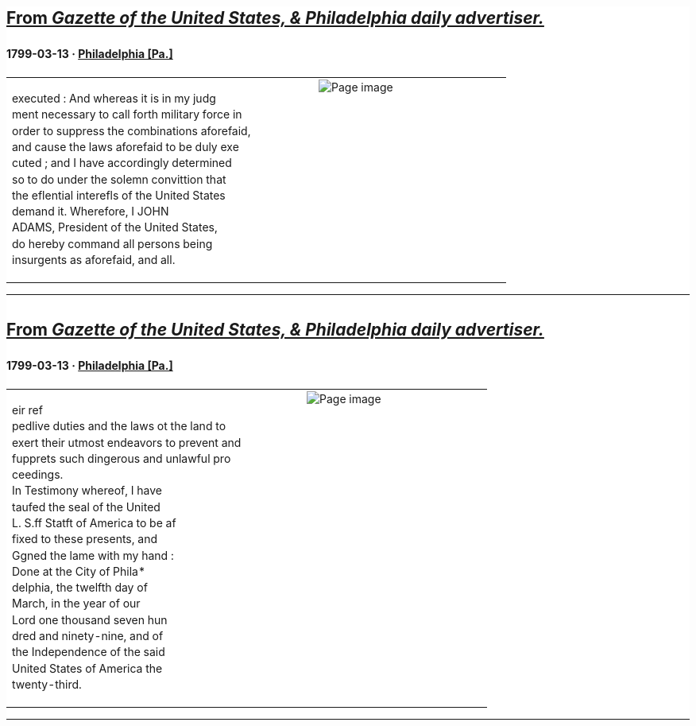 ## [From _Gazette of the United States, & Philadelphia daily advertiser._](https://www.loc.gov/resource/sn83025881/1799-03-13/ed-1/?sp=3)

#### 1799-03-13 &middot; [Philadelphia [Pa.]](http://dbpedia.org/resource/Philadelphia)

<table style="width: 100%;"><tr><td style="width: 50%">

  
executed : And whereas it is in my judg­  
ment necessary to call forth military force in  
order to suppress the combinations aforefaid,  
and cause the laws aforefaid to be duly exe­  
cuted ; and I have accordingly determined  
so to do under the solemn convittion that  
the eflential interefls of the United States  
demand it. Wherefore, I JOHN  
ADAMS, President of the United States,  
do hereby command all persons being  
insurgents as aforefaid, and all.
</td><td style="width: 50%; max-height: 75%; margin: auto; display: block;">
<img alt="Page image" src="https://tile.loc.gov/image-services/iiif/service:ndnp:dlc:batch_dlc_laperm_ver01:data:sn83025881:print:1799031301:0003/pct:73.51197395954429,42.787905092592595,16.618228318995584,6.579137731481482/!600,600/0/default.jpg"/>
</td>
</tr></table>

---

## [From _Gazette of the United States, & Philadelphia daily advertiser._](https://www.loc.gov/resource/sn83025881/1799-03-13/ed-1/?sp=3)

#### 1799-03-13 &middot; [Philadelphia [Pa.]](http://dbpedia.org/resource/Philadelphia)

<table style="width: 100%;"><tr><td style="width: 50%">

eir ref­  
pedlive duties and the laws ot the land to  
exert their utmost endeavors to prevent and  
fupprets such dingerous and unlawful pro­  
ceedings.  
In Testimony whereof, I have  
taufed the seal of the United  
L. S.ff Statft of America to be af­  
fixed to these presents, and  
Ggned the lame with my hand :  
Done at the City of Phila*  
delphia, the twelfth day of  
March, in the year of our  
Lord one thousand seven hun­  
dred and ninety-nine, and of  
the Independence of the said  
United States of America the  
twenty-third.
</td><td style="width: 50%; max-height: 75%; margin: auto; display: block;">
<img alt="Page image" src="https://tile.loc.gov/image-services/iiif/service:ndnp:dlc:batch_dlc_laperm_ver01:data:sn83025881:print:1799031301:0003/pct:73.48872355266217,54.32219328703704,16.641478725877704,10.731336805555555/!600,600/0/default.jpg"/>
</td>
</tr></table>

---